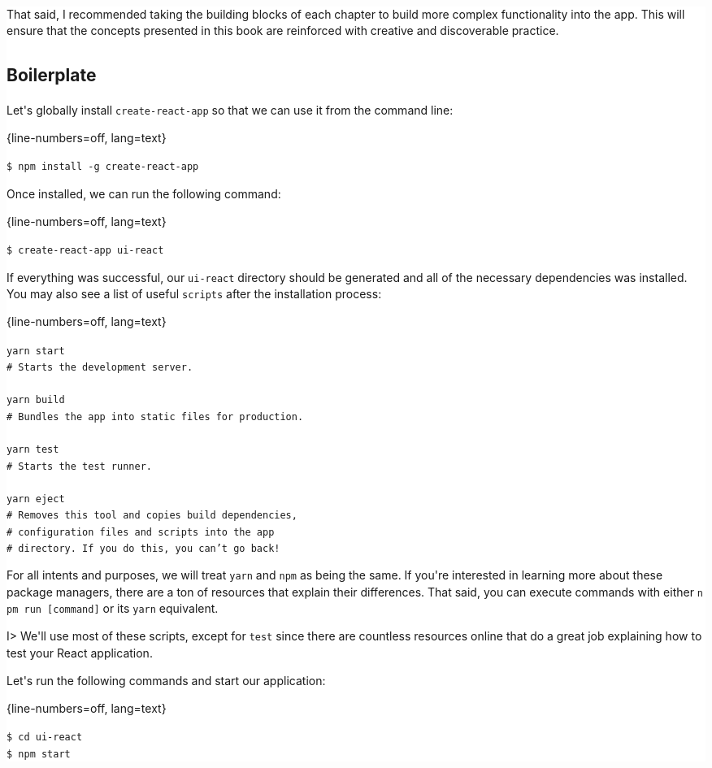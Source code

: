 That said, I recommended taking the building blocks of each chapter to build more complex functionality into the app. This will ensure that the concepts presented in this book are reinforced with creative and discoverable practice.



## Boilerplate

Let's globally install `create-react-app` so that we can use it from the command line:

{line-numbers=off, lang=text}
```
$ npm install -g create-react-app
```

Once installed, we can run the following command:

{line-numbers=off, lang=text}
```
$ create-react-app ui-react
```

If everything was successful, our `ui-react` directory should be generated and all of the necessary dependencies was installed. You may also see a list of useful `scripts` after the installation process:

{line-numbers=off, lang=text}
```
yarn start
# Starts the development server.

yarn build
# Bundles the app into static files for production.

yarn test
# Starts the test runner.

yarn eject
# Removes this tool and copies build dependencies,
# configuration files and scripts into the app
# directory. If you do this, you can’t go back!
```

For all intents and purposes, we will treat `yarn` and `npm` as being the same. If you're interested in learning more about these package managers, there are a ton of resources that explain their differences. That said, you can execute commands with either `npm run [command]` or its `yarn` equivalent.

I> We'll use most of these scripts, except for `test` since there are countless resources online that do a great job explaining how to test your React application.

Let's run the following commands and start our application:

{line-numbers=off, lang=text}
```
$ cd ui-react
$ npm start
```
